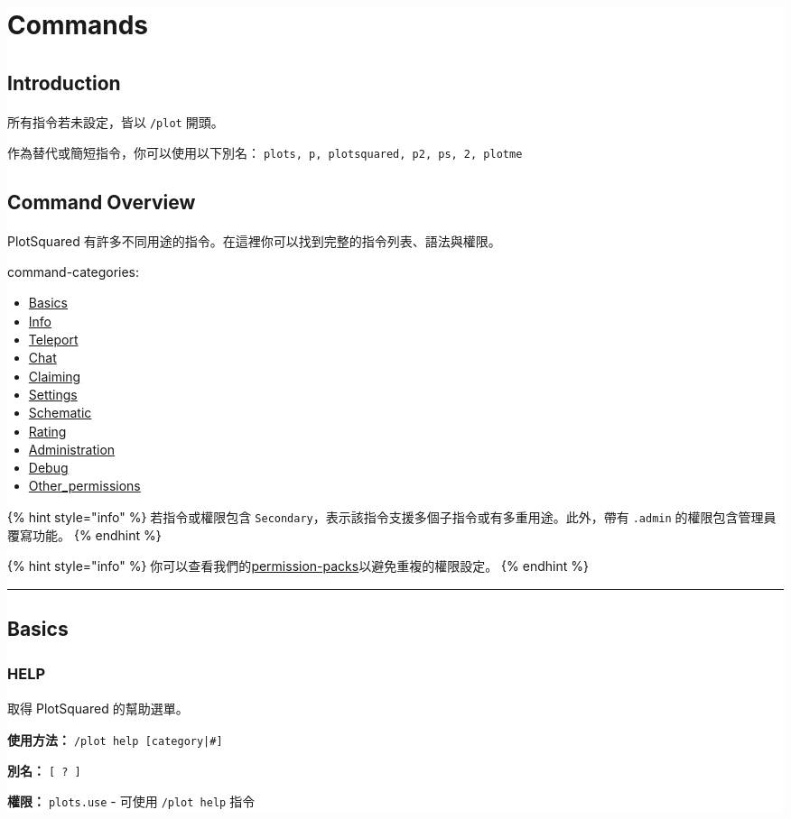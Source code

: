 
# Commands

## Introduction

所有指令若未設定，皆以 `/plot` 開頭。

作為替代或簡短指令，你可以使用以下別名：
`plots, p, plotsquared, p2, ps, 2, plotme`

## Command Overview

PlotSquared 有許多不同用途的指令。在這裡你可以找到完整的指令列表、語法與權限。

command-categories:

* [Basics](../../../plotsquared)
* [Info](../../../plotsquared)
* [Teleport](../../../plotsquared)
* [Chat](../../../plotsquared)
* [Claiming](../../../plotsquared)
* [Settings](../../../plotsquared)
* [Schematic](../../../plotsquared)
* [Rating](../../../plotsquared)
* [Administration](../../../plotsquared)
* [Debug](../../../plotsquared)
* [Other_permissions](../../../plotsquared)

{% hint style="info" %}
若指令或權限包含 `Secondary`，表示該指令支援多個子指令或有多重用途。此外，帶有 `.admin` 的權限包含管理員覆寫功能。
{% endhint %}

{% hint style="info" %}
你可以查看我們的[permission-packs](permission/permission-packs.md)以避免重複的權限設定。
{% endhint %}

---

## Basics

### HELP

取得 PlotSquared 的幫助選單。

**使用方法：**
`/plot help [category|#]`

**別名：**
`[ ? ]`

**權限：**
`plots.use` - 可使用 `/plot help` 指令
